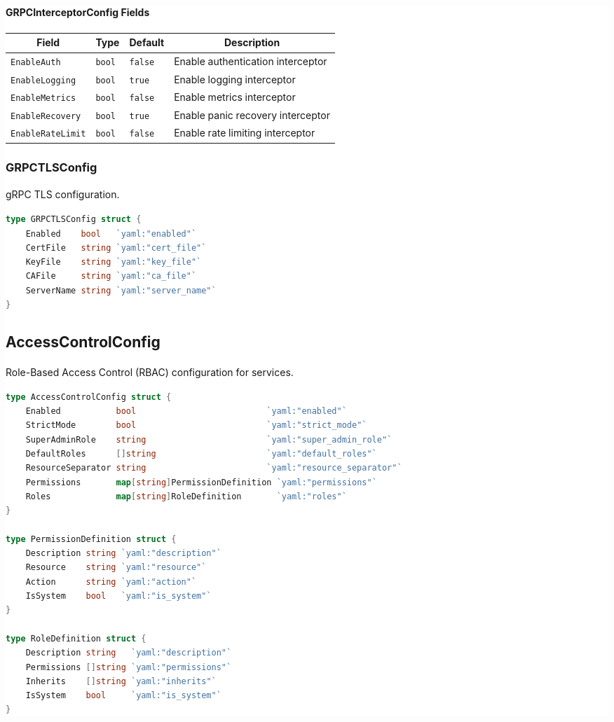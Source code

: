 #### GRPCInterceptorConfig Fields

| Field | Type | Default | Description |
|-------|------|---------|-------------|
| `EnableAuth` | `bool` | `false` | Enable authentication interceptor |
| `EnableLogging` | `bool` | `true` | Enable logging interceptor |
| `EnableMetrics` | `bool` | `false` | Enable metrics interceptor |
| `EnableRecovery` | `bool` | `true` | Enable panic recovery interceptor |
| `EnableRateLimit` | `bool` | `false` | Enable rate limiting interceptor |

### GRPCTLSConfig

gRPC TLS configuration.

```go
type GRPCTLSConfig struct {
    Enabled    bool   `yaml:"enabled"`
    CertFile   string `yaml:"cert_file"`
    KeyFile    string `yaml:"key_file"`
    CAFile     string `yaml:"ca_file"`
    ServerName string `yaml:"server_name"`
}
```

## AccessControlConfig

Role-Based Access Control (RBAC) configuration for services.

```go
type AccessControlConfig struct {
    Enabled           bool                          `yaml:"enabled"`
    StrictMode        bool                          `yaml:"strict_mode"`
    SuperAdminRole    string                        `yaml:"super_admin_role"`
    DefaultRoles      []string                      `yaml:"default_roles"`
    ResourceSeparator string                        `yaml:"resource_separator"`
    Permissions       map[string]PermissionDefinition `yaml:"permissions"`
    Roles             map[string]RoleDefinition       `yaml:"roles"`
}

type PermissionDefinition struct {
    Description string `yaml:"description"`
    Resource    string `yaml:"resource"`
    Action      string `yaml:"action"`
    IsSystem    bool   `yaml:"is_system"`
}

type RoleDefinition struct {
    Description string   `yaml:"description"`
    Permissions []string `yaml:"permissions"`
    Inherits    []string `yaml:"inherits"`
    IsSystem    bool     `yaml:"is_system"`
}
```
